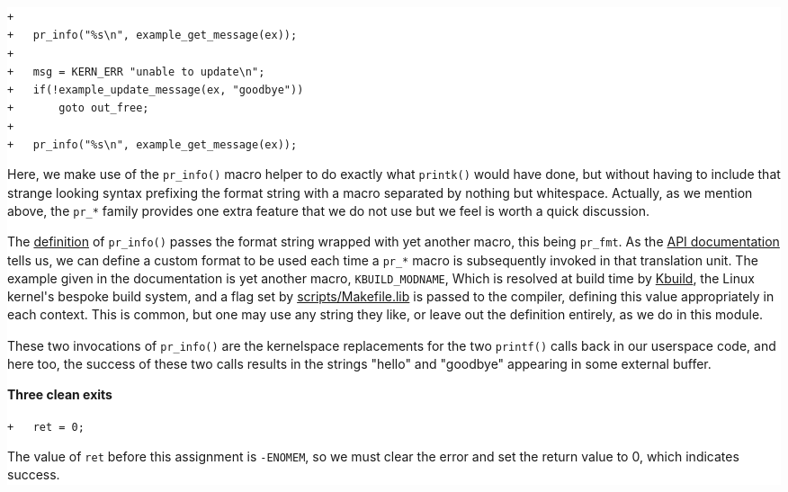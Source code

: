 ```
+
+	pr_info("%s\n", example_get_message(ex));
+
+	msg = KERN_ERR "unable to update\n";
+	if(!example_update_message(ex, "goodbye"))
+		goto out_free;
+
+	pr_info("%s\n", example_get_message(ex));
```

Here, we make use of the `pr_info()` macro helper
to do exactly what `printk()` would have done,
but without having to include that strange looking
syntax prefixing the format string with a macro
separated by nothing but whitespace.
Actually, as we mention above,
the `pr_*` family provides one extra feature
that we do not use but we feel is worth a quick discussion.

The
[definition](https://elixir.bootlin.com/linux/v6.6/source/include/linux/printk.h#L528)
of `pr_info()`
passes the format string wrapped with yet another macro,
this being `pr_fmt`.
As the
[API documentation](https://www.kernel.org/doc/html/latest/core-api/printk-basics.html#c.pr_fmt) tells us,
we can define a custom format to be used each time
a `pr_*` macro is subsequently invoked in that translation unit.
The example given in the documentation is
yet another macro, `KBUILD_MODNAME`,
Which is resolved at build time by
[Kbuild](https://docs.kernel.org/kbuild/kbuild.html),
the Linux kernel's bespoke build system,
and a flag set by
[scripts/Makefile.lib](https://elixir.bootlin.com/linux/v6.6/source/scripts/Makefile.lib#L126)
is passed to the compiler, defining this value appropriately in each context.
This is common, but one may use any string they like,
or leave out the definition entirely, as we do in this module.

These two invocations of `pr_info()`
are the kernelspace replacements
for the two `printf()` calls back in our userspace code,
and here too, the success of these two calls results in
the strings "hello" and "goodbye" appearing in some external buffer.

**Three clean exits**

```
+	ret = 0;
```
The value of `ret` before this assignment is `-ENOMEM`,
so we must clear the error and set the return value
to 0, which indicates success.
